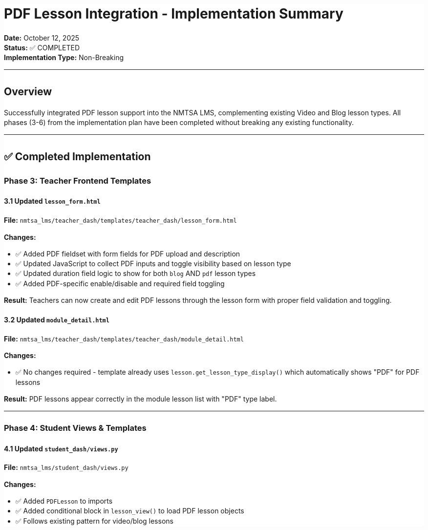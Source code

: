 # PDF Lesson Integration - Implementation Summary

**Date:** October 12, 2025  
**Status:** ✅ COMPLETED  
**Implementation Type:** Non-Breaking

---

## Overview

Successfully integrated PDF lesson support into the NMTSA LMS, complementing existing Video and Blog lesson types. All phases (3-6) from the implementation plan have been completed without breaking any existing functionality.

---

## ✅ Completed Implementation

### Phase 3: Teacher Frontend Templates

#### 3.1 Updated `lesson_form.html`
**File:** `nmtsa_lms/teacher_dash/templates/teacher_dash/lesson_form.html`

**Changes:**
- ✅ Added PDF fieldset with form fields for PDF upload and description
- ✅ Updated JavaScript to collect PDF inputs and toggle visibility based on lesson type
- ✅ Updated duration field logic to show for both `blog` AND `pdf` lesson types
- ✅ Added PDF-specific enable/disable and required field toggling

**Result:** Teachers can now create and edit PDF lessons through the lesson form with proper field validation and toggling.

#### 3.2 Updated `module_detail.html`
**File:** `nmtsa_lms/teacher_dash/templates/teacher_dash/module_detail.html`

**Changes:**
- ✅ No changes required - template already uses `lesson.get_lesson_type_display()` which automatically shows "PDF" for PDF lessons

**Result:** PDF lessons appear correctly in the module lesson list with "PDF" type label.

---

### Phase 4: Student Views & Templates

#### 4.1 Updated `student_dash/views.py`
**File:** `nmtsa_lms/student_dash/views.py`

**Changes:**
- ✅ Added `PDFLesson` to imports
- ✅ Added conditional block in `lesson_view()` to load PDF lesson objects
- ✅ Follows existing pattern for video/blog lessons

